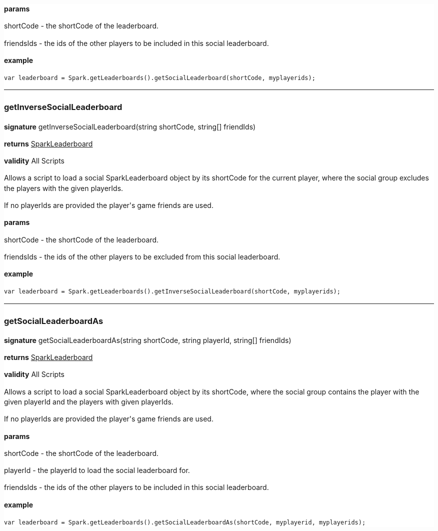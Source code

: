 **params**

shortCode - the shortCode of the leaderboard.

friendsIds - the ids of the other players to be included in this social leaderboard.

**example**
    
    
    var leaderboard = Spark.getLeaderboards().getSocialLeaderboard(shortCode, myplayerids);

* * *

### getInverseSocialLeaderboard

**signature** getInverseSocialLeaderboard(string shortCode, string[] friendIds)

**returns** [SparkLeaderboard](../Spark/SparkLeaderboard)

**validity** All Scripts

Allows a script to load a social SparkLeaderboard object by its shortCode for the current player, where the social group excludes the players with the given playerIds.

If no playerIds are provided the player's game friends are used.

**params**

shortCode - the shortCode of the leaderboard.

friendsIds - the ids of the other players to be excluded from this social leaderboard.

**example**
    
    
    var leaderboard = Spark.getLeaderboards().getInverseSocialLeaderboard(shortCode, myplayerids);

* * *

### getSocialLeaderboardAs

**signature** getSocialLeaderboardAs(string shortCode, string playerId, string[] friendIds)

**returns** [SparkLeaderboard](../Spark/SparkLeaderboard)

**validity** All Scripts

Allows a script to load a social SparkLeaderboard object by its shortCode, where the social group contains the player with the given playerId and the players with given playerIds.

If no playerIds are provided the player's game friends are used.

**params**

shortCode - the shortCode of the leaderboard.

playerId - the playerId to load the social leaderboard for.

friendsIds - the ids of the other players to be included in this social leaderboard.

**example**
    
    
    var leaderboard = Spark.getLeaderboards().getSocialLeaderboardAs(shortCode, myplayerid, myplayerids);

